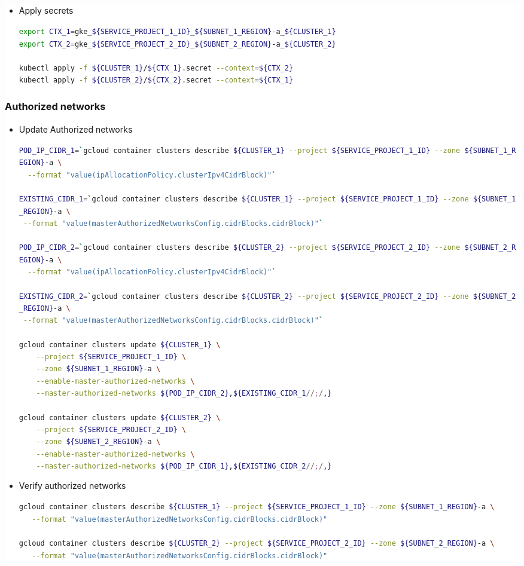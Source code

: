 * Apply secrets
  ```bash
  export CTX_1=gke_${SERVICE_PROJECT_1_ID}_${SUBNET_1_REGION}-a_${CLUSTER_1}
  export CTX_2=gke_${SERVICE_PROJECT_2_ID}_${SUBNET_2_REGION}-a_${CLUSTER_2}

  kubectl apply -f ${CLUSTER_1}/${CTX_1}.secret --context=${CTX_2}
  kubectl apply -f ${CLUSTER_2}/${CTX_2}.secret --context=${CTX_1}
  ```



### Authorized networks
* Update Authorized networks
  ```bash
  POD_IP_CIDR_1=`gcloud container clusters describe ${CLUSTER_1} --project ${SERVICE_PROJECT_1_ID} --zone ${SUBNET_1_REGION}-a \
    --format "value(ipAllocationPolicy.clusterIpv4CidrBlock)"`

  EXISTING_CIDR_1=`gcloud container clusters describe ${CLUSTER_1} --project ${SERVICE_PROJECT_1_ID} --zone ${SUBNET_1_REGION}-a \
   --format "value(masterAuthorizedNetworksConfig.cidrBlocks.cidrBlock)"`

  POD_IP_CIDR_2=`gcloud container clusters describe ${CLUSTER_2} --project ${SERVICE_PROJECT_2_ID} --zone ${SUBNET_2_REGION}-a \
    --format "value(ipAllocationPolicy.clusterIpv4CidrBlock)"`

  EXISTING_CIDR_2=`gcloud container clusters describe ${CLUSTER_2} --project ${SERVICE_PROJECT_2_ID} --zone ${SUBNET_2_REGION}-a \
   --format "value(masterAuthorizedNetworksConfig.cidrBlocks.cidrBlock)"`

  gcloud container clusters update ${CLUSTER_1} \
      --project ${SERVICE_PROJECT_1_ID} \
      --zone ${SUBNET_1_REGION}-a \
      --enable-master-authorized-networks \
      --master-authorized-networks ${POD_IP_CIDR_2},${EXISTING_CIDR_1//;/,}

  gcloud container clusters update ${CLUSTER_2} \
      --project ${SERVICE_PROJECT_2_ID} \
      --zone ${SUBNET_2_REGION}-a \
      --enable-master-authorized-networks \
      --master-authorized-networks ${POD_IP_CIDR_1},${EXISTING_CIDR_2//;/,}
  ```

* Verify authorized networks
  ```bash
  gcloud container clusters describe ${CLUSTER_1} --project ${SERVICE_PROJECT_1_ID} --zone ${SUBNET_1_REGION}-a \
     --format "value(masterAuthorizedNetworksConfig.cidrBlocks.cidrBlock)"

  gcloud container clusters describe ${CLUSTER_2} --project ${SERVICE_PROJECT_2_ID} --zone ${SUBNET_2_REGION}-a \
     --format "value(masterAuthorizedNetworksConfig.cidrBlocks.cidrBlock)"
  ```
